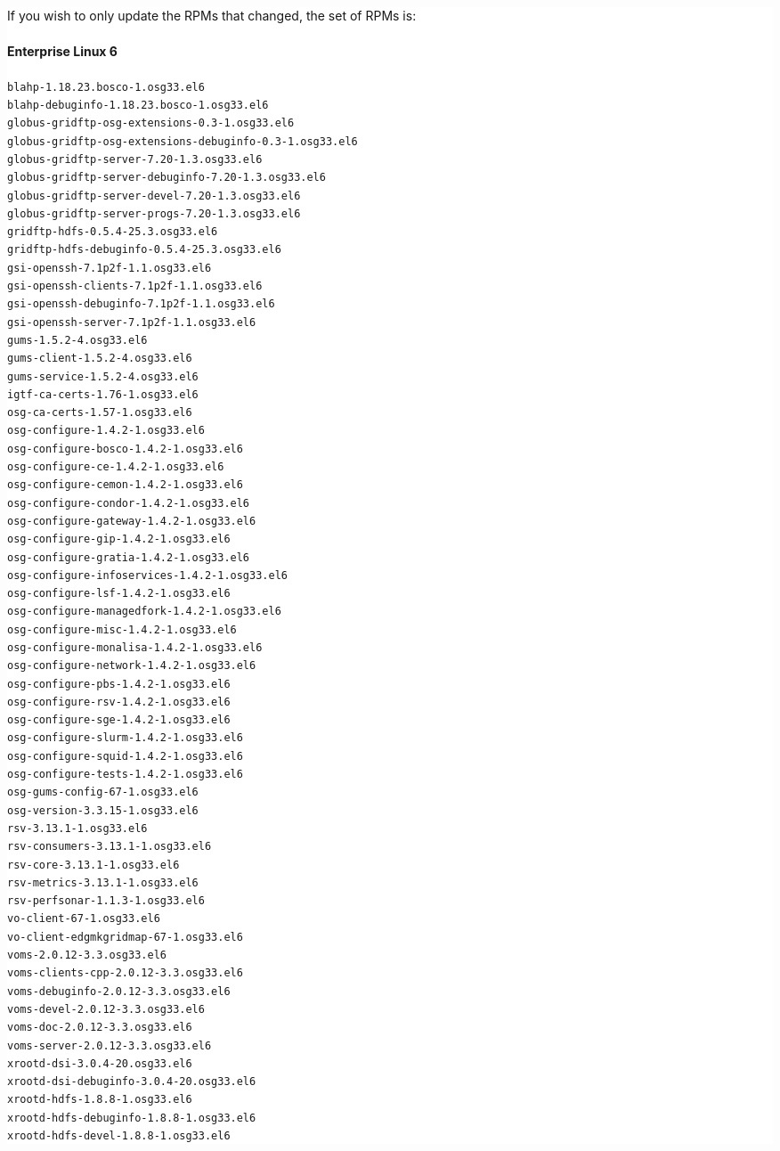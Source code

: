 If you wish to only update the RPMs that changed, the set of RPMs is:

#### Enterprise Linux 6

``` file
blahp-1.18.23.bosco-1.osg33.el6
blahp-debuginfo-1.18.23.bosco-1.osg33.el6
globus-gridftp-osg-extensions-0.3-1.osg33.el6
globus-gridftp-osg-extensions-debuginfo-0.3-1.osg33.el6
globus-gridftp-server-7.20-1.3.osg33.el6
globus-gridftp-server-debuginfo-7.20-1.3.osg33.el6
globus-gridftp-server-devel-7.20-1.3.osg33.el6
globus-gridftp-server-progs-7.20-1.3.osg33.el6
gridftp-hdfs-0.5.4-25.3.osg33.el6
gridftp-hdfs-debuginfo-0.5.4-25.3.osg33.el6
gsi-openssh-7.1p2f-1.1.osg33.el6
gsi-openssh-clients-7.1p2f-1.1.osg33.el6
gsi-openssh-debuginfo-7.1p2f-1.1.osg33.el6
gsi-openssh-server-7.1p2f-1.1.osg33.el6
gums-1.5.2-4.osg33.el6
gums-client-1.5.2-4.osg33.el6
gums-service-1.5.2-4.osg33.el6
igtf-ca-certs-1.76-1.osg33.el6
osg-ca-certs-1.57-1.osg33.el6
osg-configure-1.4.2-1.osg33.el6
osg-configure-bosco-1.4.2-1.osg33.el6
osg-configure-ce-1.4.2-1.osg33.el6
osg-configure-cemon-1.4.2-1.osg33.el6
osg-configure-condor-1.4.2-1.osg33.el6
osg-configure-gateway-1.4.2-1.osg33.el6
osg-configure-gip-1.4.2-1.osg33.el6
osg-configure-gratia-1.4.2-1.osg33.el6
osg-configure-infoservices-1.4.2-1.osg33.el6
osg-configure-lsf-1.4.2-1.osg33.el6
osg-configure-managedfork-1.4.2-1.osg33.el6
osg-configure-misc-1.4.2-1.osg33.el6
osg-configure-monalisa-1.4.2-1.osg33.el6
osg-configure-network-1.4.2-1.osg33.el6
osg-configure-pbs-1.4.2-1.osg33.el6
osg-configure-rsv-1.4.2-1.osg33.el6
osg-configure-sge-1.4.2-1.osg33.el6
osg-configure-slurm-1.4.2-1.osg33.el6
osg-configure-squid-1.4.2-1.osg33.el6
osg-configure-tests-1.4.2-1.osg33.el6
osg-gums-config-67-1.osg33.el6
osg-version-3.3.15-1.osg33.el6
rsv-3.13.1-1.osg33.el6
rsv-consumers-3.13.1-1.osg33.el6
rsv-core-3.13.1-1.osg33.el6
rsv-metrics-3.13.1-1.osg33.el6
rsv-perfsonar-1.1.3-1.osg33.el6
vo-client-67-1.osg33.el6
vo-client-edgmkgridmap-67-1.osg33.el6
voms-2.0.12-3.3.osg33.el6
voms-clients-cpp-2.0.12-3.3.osg33.el6
voms-debuginfo-2.0.12-3.3.osg33.el6
voms-devel-2.0.12-3.3.osg33.el6
voms-doc-2.0.12-3.3.osg33.el6
voms-server-2.0.12-3.3.osg33.el6
xrootd-dsi-3.0.4-20.osg33.el6
xrootd-dsi-debuginfo-3.0.4-20.osg33.el6
xrootd-hdfs-1.8.8-1.osg33.el6
xrootd-hdfs-debuginfo-1.8.8-1.osg33.el6
xrootd-hdfs-devel-1.8.8-1.osg33.el6
```